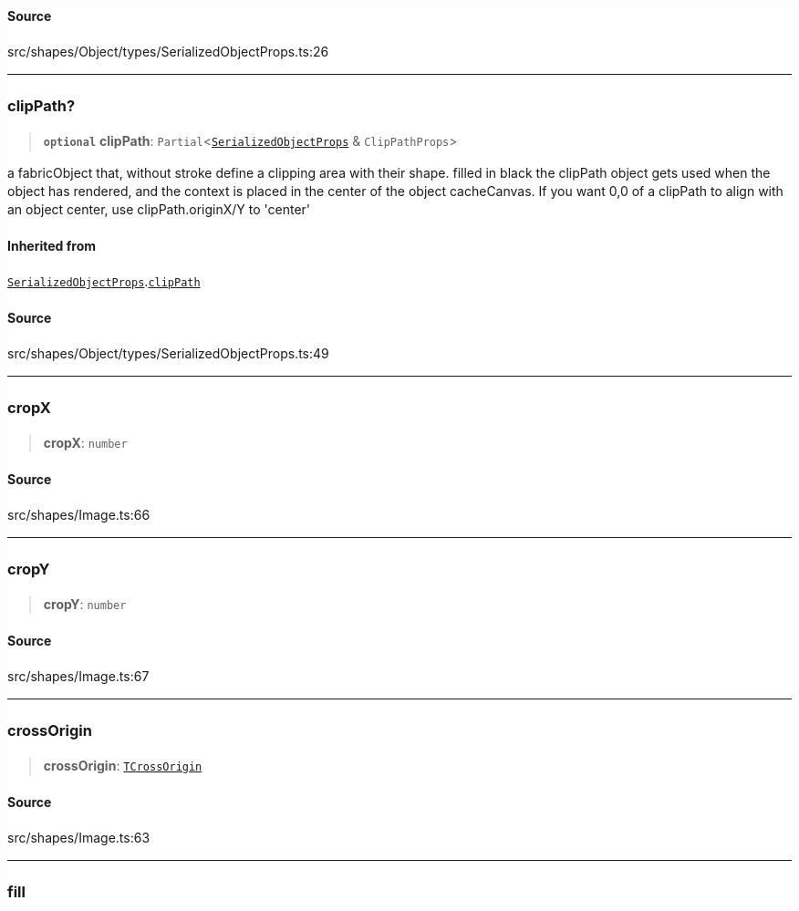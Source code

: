 #### Source

src/shapes/Object/types/SerializedObjectProps.ts:26

***

### clipPath?

> **`optional`** **clipPath**: `Partial`\<[`SerializedObjectProps`](SerializedObjectProps.md) & `ClipPathProps`\>

a fabricObject that, without stroke define a clipping area with their shape. filled in black
the clipPath object gets used when the object has rendered, and the context is placed in the center
of the object cacheCanvas.
If you want 0,0 of a clipPath to align with an object center, use clipPath.originX/Y to 'center'

#### Inherited from

[`SerializedObjectProps`](SerializedObjectProps.md).[`clipPath`](SerializedObjectProps.md#clippath)

#### Source

src/shapes/Object/types/SerializedObjectProps.ts:49

***

### cropX

> **cropX**: `number`

#### Source

src/shapes/Image.ts:66

***

### cropY

> **cropY**: `number`

#### Source

src/shapes/Image.ts:67

***

### crossOrigin

> **crossOrigin**: [`TCrossOrigin`](../type-aliases/TCrossOrigin.md)

#### Source

src/shapes/Image.ts:63

***

### fill
